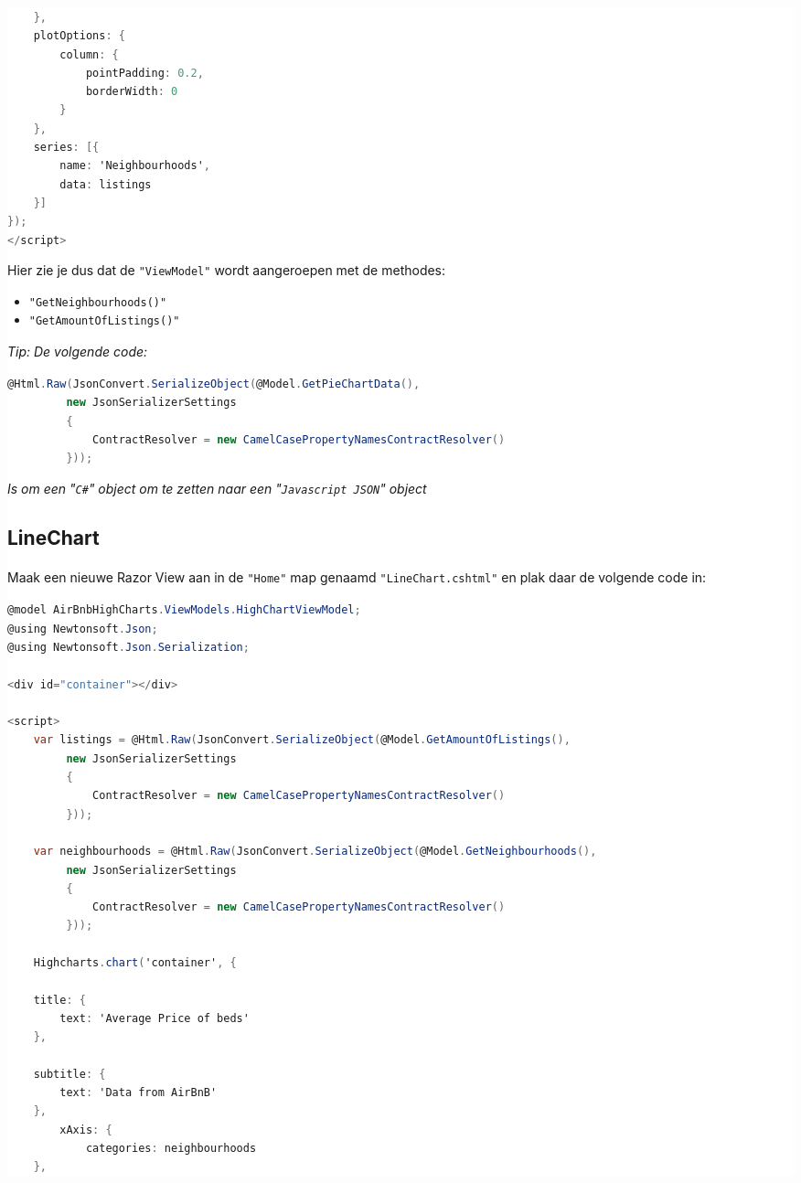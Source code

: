 ```c#
    },
    plotOptions: {
        column: {
            pointPadding: 0.2,
            borderWidth: 0
        }
    },
    series: [{
        name: 'Neighbourhoods',
        data: listings
    }]
});
</script>
```
Hier zie je dus dat de `"ViewModel"` wordt aangeroepen met de methodes:

- `"GetNeighbourhoods()"`
- `"GetAmountOfListings()"`

*Tip: De volgende code:*
```csharp
@Html.Raw(JsonConvert.SerializeObject(@Model.GetPieChartData(),
         new JsonSerializerSettings
         {
             ContractResolver = new CamelCasePropertyNamesContractResolver()
         }));
```
*Is om een "`C#`" object om te zetten naar een "`Javascript JSON`" object*

## LineChart
Maak een nieuwe Razor View aan in de `"Home"` map genaamd `"LineChart.cshtml"` en plak daar de volgende code in:
```c#
@model AirBnbHighCharts.ViewModels.HighChartViewModel;
@using Newtonsoft.Json;
@using Newtonsoft.Json.Serialization;

<div id="container"></div>

<script>
    var listings = @Html.Raw(JsonConvert.SerializeObject(@Model.GetAmountOfListings(),
         new JsonSerializerSettings
         {
             ContractResolver = new CamelCasePropertyNamesContractResolver()
         }));

    var neighbourhoods = @Html.Raw(JsonConvert.SerializeObject(@Model.GetNeighbourhoods(),
         new JsonSerializerSettings
         {
             ContractResolver = new CamelCasePropertyNamesContractResolver()
         }));

    Highcharts.chart('container', {

    title: {
        text: 'Average Price of beds'
    },

    subtitle: {
        text: 'Data from AirBnB'
    },
        xAxis: {
            categories: neighbourhoods
    },
```